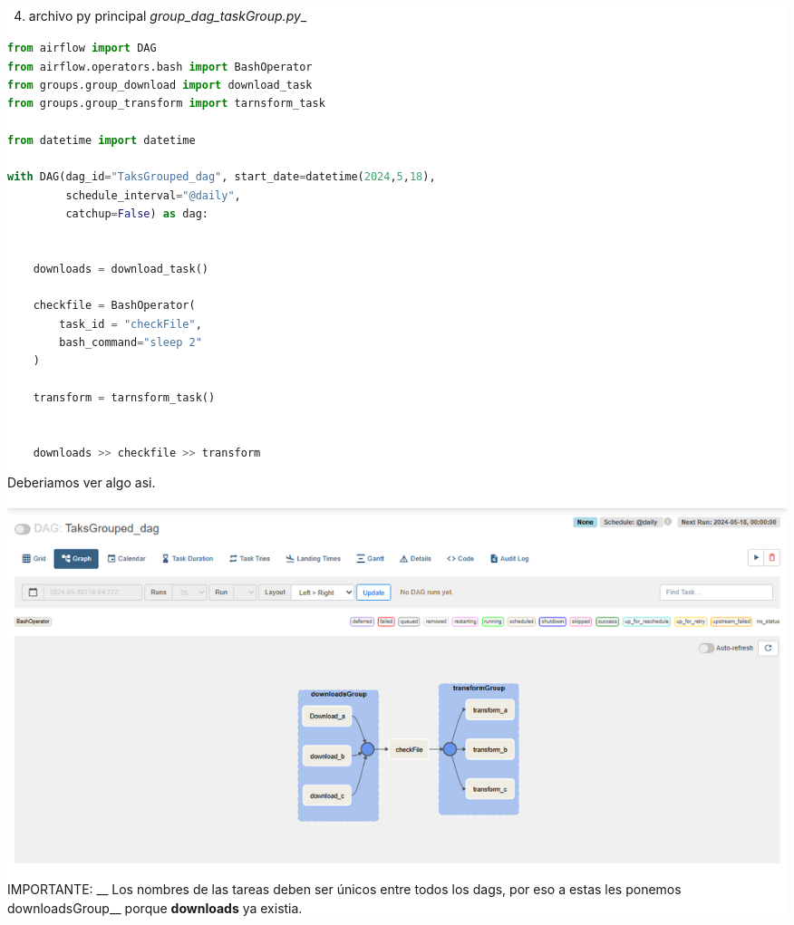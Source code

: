 4. archivo py principal _group_dag_taskGroup.py__

```python
from airflow import DAG
from airflow.operators.bash import BashOperator
from groups.group_download import download_task
from groups.group_transform import tarnsform_task

from datetime import datetime

with DAG(dag_id="TaksGrouped_dag", start_date=datetime(2024,5,18), 
         schedule_interval="@daily", 
         catchup=False) as dag:
    
    
    downloads = download_task()
    
    checkfile = BashOperator(
        task_id = "checkFile",
        bash_command="sleep 2"
    )

    transform = tarnsform_task()
    
    
    downloads >> checkfile >> transform
```

Deberiamos ver algo asi.

![](./img/airflow-taskGroup-01.png)

IMPORTANTE: __ Los nombres de las tareas deben ser únicos entre todos los dags, por eso a estas les ponemos downloadsGroup__ porque __downloads__ ya existia.

